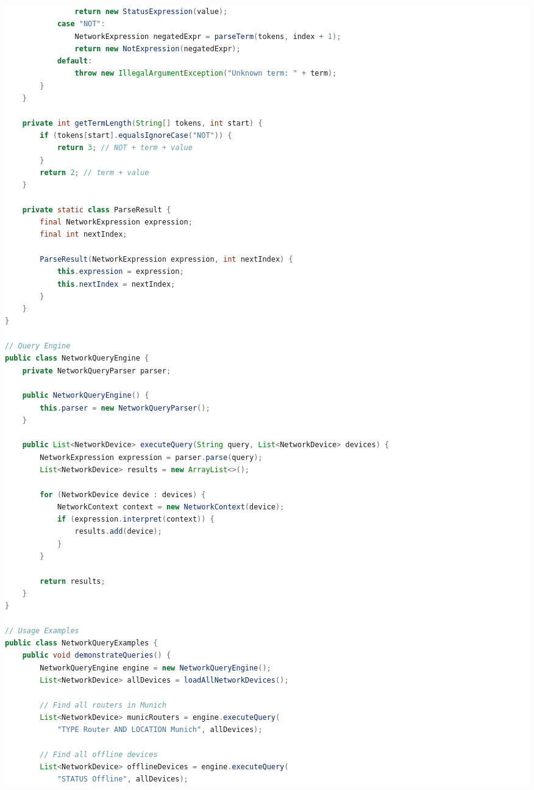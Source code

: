 ```java
                return new StatusExpression(value);
            case "NOT":
                NetworkExpression negatedExpr = parseTerm(tokens, index + 1);
                return new NotExpression(negatedExpr);
            default:
                throw new IllegalArgumentException("Unknown term: " + term);
        }
    }
    
    private int getTermLength(String[] tokens, int start) {
        if (tokens[start].equalsIgnoreCase("NOT")) {
            return 3; // NOT + term + value
        }
        return 2; // term + value
    }
    
    private static class ParseResult {
        final NetworkExpression expression;
        final int nextIndex;
        
        ParseResult(NetworkExpression expression, int nextIndex) {
            this.expression = expression;
            this.nextIndex = nextIndex;
        }
    }
}

// Query Engine
public class NetworkQueryEngine {
    private NetworkQueryParser parser;
    
    public NetworkQueryEngine() {
        this.parser = new NetworkQueryParser();
    }
    
    public List<NetworkDevice> executeQuery(String query, List<NetworkDevice> devices) {
        NetworkExpression expression = parser.parse(query);
        List<NetworkDevice> results = new ArrayList<>();
        
        for (NetworkDevice device : devices) {
            NetworkContext context = new NetworkContext(device);
            if (expression.interpret(context)) {
                results.add(device);
            }
        }
        
        return results;
    }
}

// Usage Examples
public class NetworkQueryExamples {
    public void demonstrateQueries() {
        NetworkQueryEngine engine = new NetworkQueryEngine();
        List<NetworkDevice> allDevices = loadAllNetworkDevices();
        
        // Find all routers in Munich
        List<NetworkDevice> municRouters = engine.executeQuery(
            "TYPE Router AND LOCATION Munich", allDevices);
        
        // Find all offline devices
        List<NetworkDevice> offlineDevices = engine.executeQuery(
            "STATUS Offline", allDevices);
```